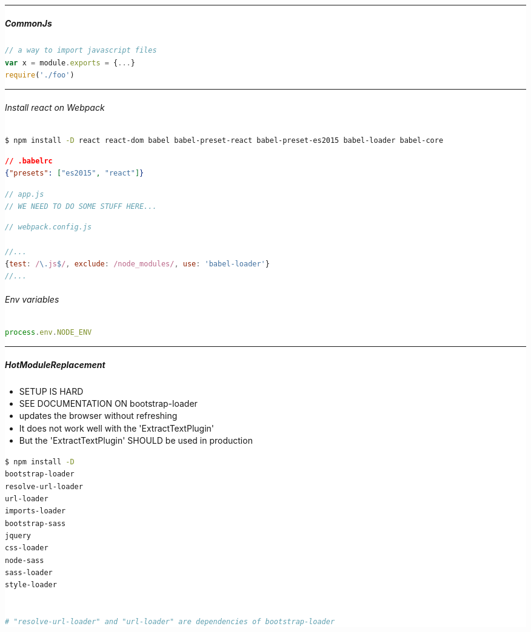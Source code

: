 
-------

##### CommonJs

```javascript
// a way to import javascript files
var x = module.exports = {...}
require('./foo')
```


-------

###### Install react on Webpack

```bash
$ npm install -D react react-dom babel babel-preset-react babel-preset-es2015 babel-loader babel-core
```

```json
// .babelrc
{"presets": ["es2015", "react"]}
```

```javascript
// app.js
// WE NEED TO DO SOME STUFF HERE...
```

```javascript
// webpack.config.js

//...
{test: /\.js$/, exclude: /node_modules/, use: 'babel-loader'}
//...
```


###### Env variables
```javascript
process.env.NODE_ENV
```


-------

##### HotModuleReplacement

- SETUP IS HARD
- SEE DOCUMENTATION ON bootstrap-loader
- updates the browser without refreshing
- It does not work well with the 'ExtractTextPlugin'
- But the 'ExtractTextPlugin' SHOULD be used in production


```bash
$ npm install -D
bootstrap-loader
resolve-url-loader
url-loader
imports-loader
bootstrap-sass
jquery
css-loader
node-sass
sass-loader
style-loader


# "resolve-url-loader" and "url-loader" are dependencies of bootstrap-loader
```